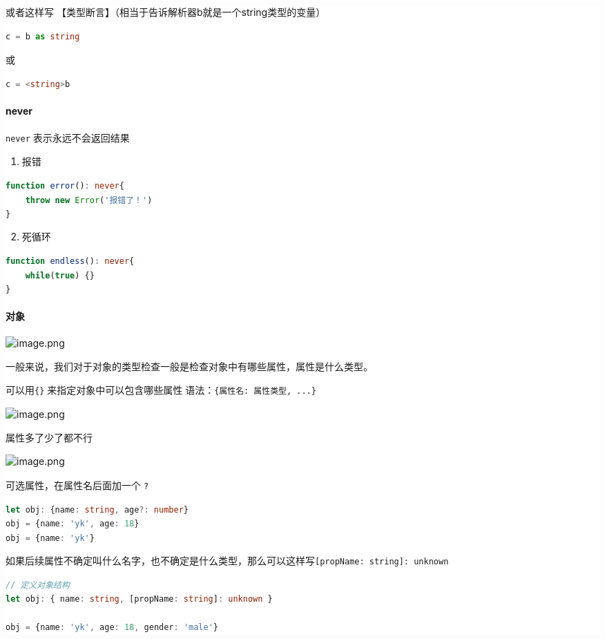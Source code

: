 或者这样写 【类型断言】（相当于告诉解析器b就是一个string类型的变量）

```ts
c = b as string
```
或

```ts
c = <string>b
```

#### never

`never` 表示永远不会返回结果 

1. 报错

```ts
function error(): never{
    throw new Error('报错了！')
}
```
2. 死循环
```ts
function endless(): never{
    while(true) {}
}
```

#### 对象

![image.png](https://p6-juejin.byteimg.com/tos-cn-i-k3u1fbpfcp/c466288abb1d4b5cafce4babac445d30~tplv-k3u1fbpfcp-watermark.image?)


一般来说，我们对于对象的类型检查一般是检查对象中有哪些属性，属性是什么类型。

可以用`{}` 来指定对象中可以包含哪些属性 语法：`{属性名: 属性类型, ...}`

![image.png](https://p1-juejin.byteimg.com/tos-cn-i-k3u1fbpfcp/f5c4c936e02b45918824de9de7170f3b~tplv-k3u1fbpfcp-watermark.image?)

属性多了少了都不行

![image.png](https://p6-juejin.byteimg.com/tos-cn-i-k3u1fbpfcp/b44318b31a0f4c08bfc631004f346b14~tplv-k3u1fbpfcp-watermark.image?)


可选属性，在属性名后面加一个 `?`

```ts
let obj: {name: string, age?: number}
obj = {name: 'yk', age: 18}
obj = {name: 'yk'}
```

如果后续属性不确定叫什么名字，也不确定是什么类型，那么可以这样写`[propName: string]: unknown` 

```ts
// 定义对象结构
let obj: { name: string, [propName: string]: unknown }

obj = {name: 'yk', age: 18, gender: 'male'}
```
